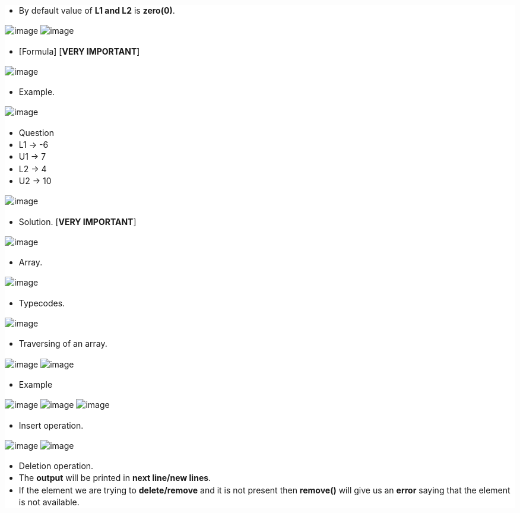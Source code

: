 * By default value of **L1 and L2** is **zero(0)**.

![image](https://github.com/arghanath007/Data-Structure-and-Algorithms/assets/54589605/07676e6c-1af3-4ab5-88f5-c66ffff15e62)
![image](https://github.com/arghanath007/Data-Structure-and-Algorithms/assets/54589605/dc267dcd-9dc6-4cd5-8bcb-5a01409b4676)

* [Formula] [**VERY IMPORTANT**]

![image](https://github.com/arghanath007/Data-Structure-and-Algorithms/assets/54589605/9f645d74-77db-4f23-a83e-939166a518f1)

* Example.

![image](https://github.com/arghanath007/Data-Structure-and-Algorithms/assets/54589605/66df7c54-2568-4c5d-beb7-bb896012fb15)

* Question
* L1 -> -6
* U1 -> 7
* L2 -> 4
* U2 -> 10

![image](https://github.com/arghanath007/Data-Structure-and-Algorithms/assets/54589605/ac5c3110-244a-474f-9a24-94f23037f499)

* Solution.  [**VERY IMPORTANT**]

![image](https://github.com/arghanath007/Data-Structure-and-Algorithms/assets/54589605/17ddcc1f-0798-49aa-beae-1664900540b1)

* Array.

![image](https://github.com/arghanath007/Data-Structure-and-Algorithms/assets/54589605/bfce4824-0a0f-4354-8dbb-f3947c2d27d2)

* Typecodes.

![image](https://github.com/arghanath007/Data-Structure-and-Algorithms/assets/54589605/d31fb73a-0ada-4c1e-a672-d637551df535)

* Traversing of an array.

![image](https://github.com/arghanath007/Data-Structure-and-Algorithms/assets/54589605/e91eaa61-89b4-4ab1-8b7c-dc836dce6ad9)
![image](https://github.com/arghanath007/Data-Structure-and-Algorithms/assets/54589605/3c163dc9-7a0e-4b40-9feb-a6706bdeb229)

* Example

![image](https://github.com/arghanath007/Data-Structure-and-Algorithms/assets/54589605/e7e6bcb3-5e6f-4337-bcb1-55746da01eed)
![image](https://github.com/arghanath007/Data-Structure-and-Algorithms/assets/54589605/4526e50d-7ea5-405f-b273-e561441815a3)
![image](https://github.com/arghanath007/Data-Structure-and-Algorithms/assets/54589605/1a36fff8-d060-4146-a063-d59fa86002fb)

* Insert operation.

![image](https://github.com/arghanath007/Data-Structure-and-Algorithms/assets/54589605/29db0df2-55c9-4ccd-ae92-6f8cd515b142)
![image](https://github.com/arghanath007/Data-Structure-and-Algorithms/assets/54589605/4c6d3ad9-88f0-4d4d-a2a1-8520a94f1ee2)

* Deletion operation.
* The **output** will be printed in **next line/new lines**.
* If the element we are trying to **delete/remove** and it is not present then **remove()** will give us an **error** saying that the element is not available.
